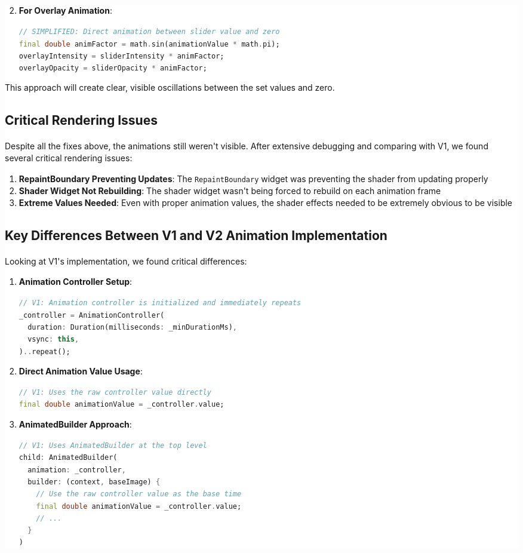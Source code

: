 2. **For Overlay Animation**:
   ```dart
   // SIMPLIFIED: Direct animation between slider value and zero
   final double animFactor = math.sin(animationValue * math.pi);
   overlayIntensity = sliderIntensity * animFactor;
   overlayOpacity = sliderOpacity * animFactor;
   ```

This approach will create clear, visible oscillations between the set values and zero.

## Critical Rendering Issues

Despite all the fixes above, the animations still weren't visible. After extensive debugging and comparing with V1, we found several critical rendering issues:

1. **RepaintBoundary Preventing Updates**: The `RepaintBoundary` widget was preventing the shader from updating properly
2. **Shader Widget Not Rebuilding**: The shader widget wasn't being forced to rebuild on each animation frame
3. **Extreme Values Needed**: Even with proper animation values, the shader effects needed to be extremely obvious to be visible

## Key Differences Between V1 and V2 Animation Implementation

Looking at V1's implementation, we found critical differences:

1. **Animation Controller Setup**:
   ```dart
   // V1: Animation controller is initialized and immediately repeats
   _controller = AnimationController(
     duration: Duration(milliseconds: _minDurationMs),
     vsync: this,
   )..repeat();
   ```

2. **Direct Animation Value Usage**:
   ```dart
   // V1: Uses the raw controller value directly
   final double animationValue = _controller.value;
   ```

3. **AnimatedBuilder Approach**:
   ```dart
   // V1: Uses AnimatedBuilder at the top level
   child: AnimatedBuilder(
     animation: _controller,
     builder: (context, baseImage) {
       // Use the raw controller value as the base time
       final double animationValue = _controller.value;
       // ...
     }
   )
   ```
